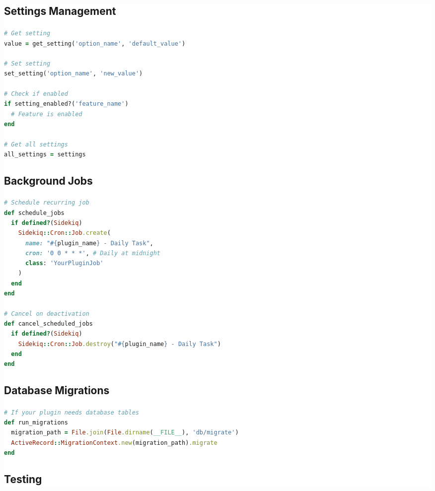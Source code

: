 ## Settings Management

```ruby
# Get setting
value = get_setting('option_name', 'default_value')

# Set setting
set_setting('option_name', 'new_value')

# Check if enabled
if setting_enabled?('feature_name')
  # Feature is enabled
end

# Get all settings
all_settings = settings
```

## Background Jobs

```ruby
# Schedule recurring job
def schedule_jobs
  if defined?(Sidekiq)
    Sidekiq::Cron::Job.create(
      name: "#{plugin_name} - Daily Task",
      cron: '0 0 * * *', # Daily at midnight
      class: 'YourPluginJob'
    )
  end
end

# Cancel on deactivation
def cancel_scheduled_jobs
  if defined?(Sidekiq)
    Sidekiq::Cron::Job.destroy("#{plugin_name} - Daily Task")
  end
end
```

## Database Migrations

```ruby
# If your plugin needs database tables
def run_migrations
  migration_path = File.join(File.dirname(__FILE__), 'db/migrate')
  ActiveRecord::MigrationContext.new(migration_path).migrate
end
```

## Testing
